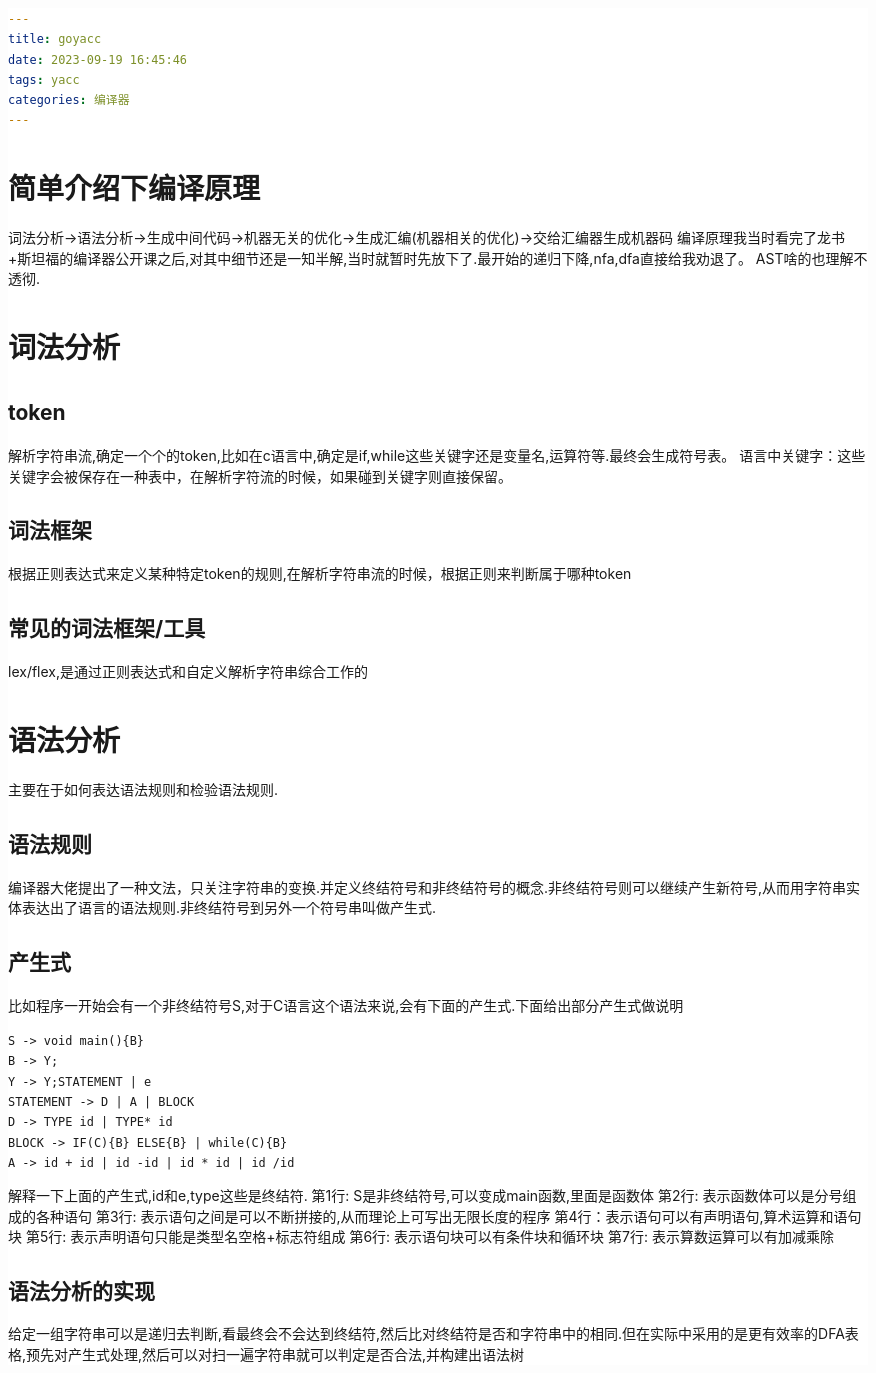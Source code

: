 ```yaml
---
title: goyacc
date: 2023-09-19 16:45:46
tags: yacc
categories: 编译器
---
```

# 简单介绍下编译原理
词法分析->语法分析->生成中间代码->机器无关的优化->生成汇编(机器相关的优化)->交给汇编器生成机器码
编译原理我当时看完了龙书+斯坦福的编译器公开课之后,对其中细节还是一知半解,当时就暂时先放下了.最开始的递归下降,nfa,dfa直接给我劝退了。
AST啥的也理解不透彻.
# 词法分析
## token
解析字符串流,确定一个个的token,比如在c语言中,确定是if,while这些关键字还是变量名,运算符等.最终会生成符号表。
语言中关键字：这些关键字会被保存在一种表中，在解析字符流的时候，如果碰到关键字则直接保留。
## 词法框架
根据正则表达式来定义某种特定token的规则,在解析字符串流的时候，根据正则来判断属于哪种token
## 常见的词法框架/工具
lex/flex,是通过正则表达式和自定义解析字符串综合工作的

# 语法分析
主要在于如何表达语法规则和检验语法规则.
## 语法规则
编译器大佬提出了一种文法，只关注字符串的变换.并定义终结符号和非终结符号的概念.非终结符号则可以继续产生新符号,从而用字符串实体表达出了语言的语法规则.非终结符号到另外一个符号串叫做产生式.
## 产生式
比如程序一开始会有一个非终结符号S,对于C语言这个语法来说,会有下面的产生式.下面给出部分产生式做说明
```
S -> void main(){B}
B -> Y;
Y -> Y;STATEMENT | e
STATEMENT -> D | A | BLOCK
D -> TYPE id | TYPE* id
BLOCK -> IF(C){B} ELSE{B} | while(C){B}
A -> id + id | id -id | id * id | id /id 
```
解释一下上面的产生式,id和e,type这些是终结符. 
第1行: S是非终结符号,可以变成main函数,里面是函数体
第2行: 表示函数体可以是分号组成的各种语句
第3行: 表示语句之间是可以不断拼接的,从而理论上可写出无限长度的程序
第4行：表示语句可以有声明语句,算术运算和语句块
第5行: 表示声明语句只能是类型名空格+标志符组成
第6行: 表示语句块可以有条件块和循环块
第7行: 表示算数运算可以有加减乘除
## 语法分析的实现
给定一组字符串可以是递归去判断,看最终会不会达到终结符,然后比对终结符是否和字符串中的相同.但在实际中采用的是更有效率的DFA表格,预先对产生式处理,然后可以对扫一遍字符串就可以判定是否合法,并构建出语法树
